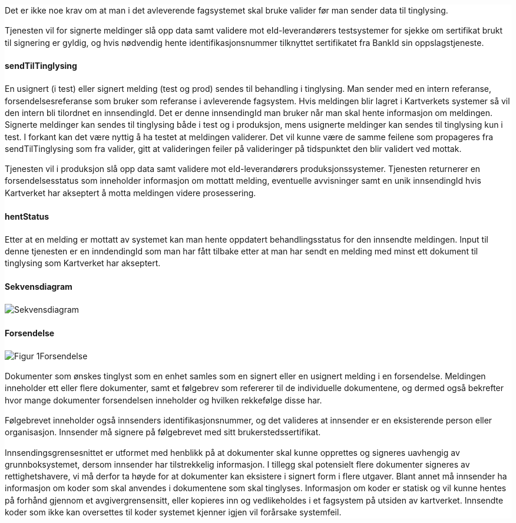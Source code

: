 Det er ikke noe krav om at man i det avleverende fagsystemet skal bruke valider før man sender data til tinglysing. 

Tjenesten vil for signerte meldinger slå opp data samt validere mot eId-leverandørers testsystemer for sjekke om sertifikat brukt til signering er gyldig, og hvis nødvendig hente identifikasjonsnummer tilknyttet sertifikatet fra BankId sin oppslagstjeneste.

#### sendTilTinglysing

En usignert (i test) eller signert melding (test og prod) sendes til behandling i tinglysing. Man sender med en intern referanse, forsendelsesreferanse som bruker som referanse i avleverende fagsystem. Hvis meldingen blir lagret i Kartverkets systemer så vil den intern bli tilordnet en innsendingId. Det er denne innsendingId man bruker når man skal hente informasjon om meldingen. Signerte meldinger kan sendes til tinglysing både i test og i produksjon, mens usignerte meldinger kan sendes til tinglysing kun i test. I forkant kan det være nyttig å ha testet at meldingen validerer. Det vil kunne være de samme feilene som propageres fra sendTilTinglysing som fra valider, gitt at valideringen feiler på valideringer på tidspunktet den blir validert ved mottak.

Tjenesten vil i produksjon slå opp data samt validere mot eId-leverandørers produksjonssystemer. Tjenesten returnerer en forsendelsesstatus som inneholder informasjon om mottatt melding, eventuelle avvisninger samt en unik innsendingId hvis Kartverket har akseptert å motta meldingen videre prosessering.

#### hentStatus

Etter at en melding er mottatt av systemet kan man hente oppdatert behandlingsstatus for den innsendte meldingen. Input til denne tjenesten er en inndendingId som man har fått tilbake etter at man har sendt en melding med minst ett dokument til tinglysing som Kartverket har akseptert.

#### Sekvensdiagram
 
![Sekvensdiagram](https://github.com/kartverket/etinglysing-systembeskrivelse/blob/master/doc/sekvensdiag.png)
 
#### Forsendelse
 
![Figur 1Forsendelse](https://github.com/kartverket/etinglysing-systembeskrivelse/blob/master/doc/forsendelse1.png)

Dokumenter som ønskes tinglyst som en enhet samles som en signert eller en usignert melding i en forsendelse. Meldingen inneholder ett eller flere dokumenter, samt et følgebrev som refererer til de individuelle dokumentene, og dermed også bekrefter hvor mange dokumenter forsendelsen inneholder og hvilken rekkefølge disse har.

Følgebrevet inneholder også innsenders identifikasjonsnummer, og det valideres at innsender er en eksisterende person eller organisasjon. Innsender må signere på følgebrevet med sitt brukerstedssertifikat. 

Innsendingsgrensesnittet er utformet med henblikk på at dokumenter skal kunne opprettes og signeres uavhengig av grunnboksystemet, dersom innsender har tilstrekkelig informasjon. I tillegg skal potensielt flere dokumenter signeres av rettighetshavere, vi må derfor ta høyde for at dokumenter kan eksistere i signert form i flere utgaver. Blant annet må innsender ha informasjon om koder som skal anvendes i dokumentene som skal tinglyses. Informasjon om koder er statisk og vil kunne hentes på forhånd gjennom et avgivergrensensitt, eller kopieres inn og vedlikeholdes i et fagsystem på utsiden av kartverket. Innsendte koder som ikke kan oversettes til koder systemet kjenner igjen vil forårsake systemfeil. 
